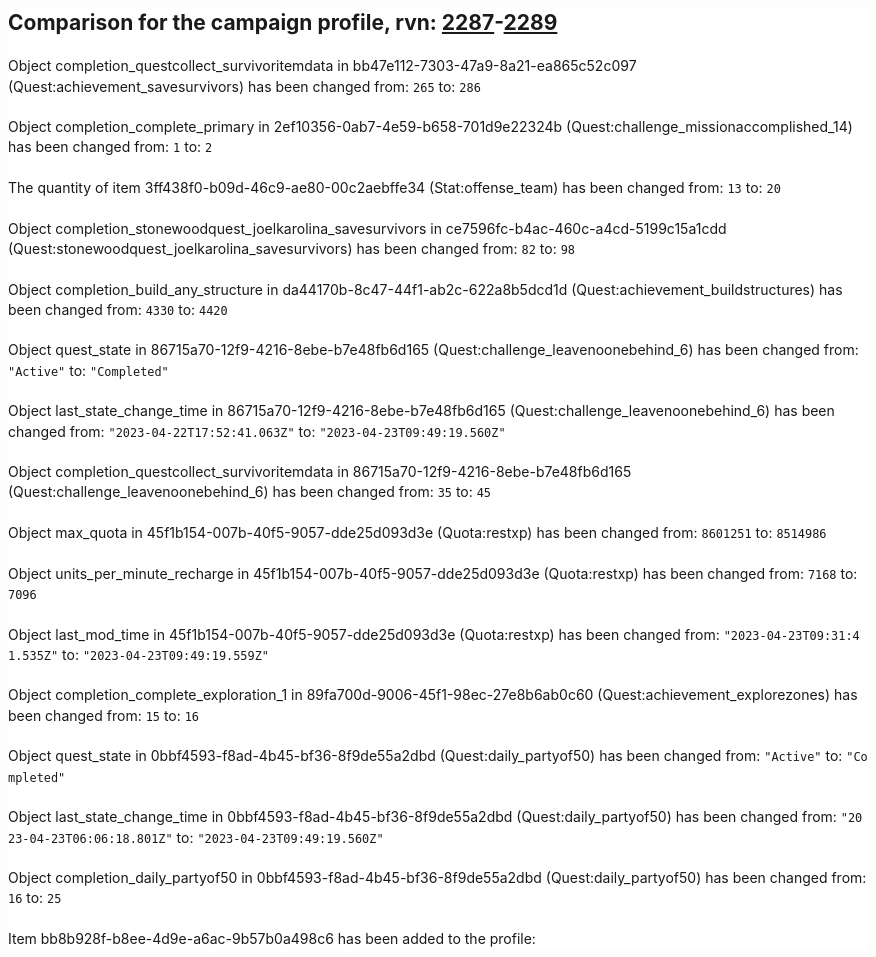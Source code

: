 ## Comparison for the campaign profile, rvn: [2287](https://github.com/PRO100KatYT/FortniteProfileRevisions/tree/main/profiles/campaign/2287%20campaign.json)-[2289](https://github.com/PRO100KatYT/FortniteProfileRevisions/tree/main/profiles/campaign/2289%20campaign.json)

Object completion_questcollect_survivoritemdata in bb47e112-7303-47a9-8a21-ea865c52c097 (Quest:achievement_savesurvivors) has been changed from: `265` to: `286`
<br><br>
Object completion_complete_primary in 2ef10356-0ab7-4e59-b658-701d9e22324b (Quest:challenge_missionaccomplished_14) has been changed from: `1` to: `2`
<br><br>
The quantity of item 3ff438f0-b09d-46c9-ae80-00c2aebffe34 (Stat:offense_team) has been changed from: `13` to: `20`
<br><br>
Object completion_stonewoodquest_joelkarolina_savesurvivors in ce7596fc-b4ac-460c-a4cd-5199c15a1cdd (Quest:stonewoodquest_joelkarolina_savesurvivors) has been changed from: `82` to: `98`
<br><br>
Object completion_build_any_structure in da44170b-8c47-44f1-ab2c-622a8b5dcd1d (Quest:achievement_buildstructures) has been changed from: `4330` to: `4420`
<br><br>
Object quest_state in 86715a70-12f9-4216-8ebe-b7e48fb6d165 (Quest:challenge_leavenoonebehind_6) has been changed from: `"Active"` to: `"Completed"`
<br><br>
Object last_state_change_time in 86715a70-12f9-4216-8ebe-b7e48fb6d165 (Quest:challenge_leavenoonebehind_6) has been changed from: `"2023-04-22T17:52:41.063Z"` to: `"2023-04-23T09:49:19.560Z"`
<br><br>
Object completion_questcollect_survivoritemdata in 86715a70-12f9-4216-8ebe-b7e48fb6d165 (Quest:challenge_leavenoonebehind_6) has been changed from: `35` to: `45`
<br><br>
Object max_quota in 45f1b154-007b-40f5-9057-dde25d093d3e (Quota:restxp) has been changed from: `8601251` to: `8514986`
<br><br>
Object units_per_minute_recharge in 45f1b154-007b-40f5-9057-dde25d093d3e (Quota:restxp) has been changed from: `7168` to: `7096`
<br><br>
Object last_mod_time in 45f1b154-007b-40f5-9057-dde25d093d3e (Quota:restxp) has been changed from: `"2023-04-23T09:31:41.535Z"` to: `"2023-04-23T09:49:19.559Z"`
<br><br>
Object completion_complete_exploration_1 in 89fa700d-9006-45f1-98ec-27e8b6ab0c60 (Quest:achievement_explorezones) has been changed from: `15` to: `16`
<br><br>
Object quest_state in 0bbf4593-f8ad-4b45-bf36-8f9de55a2dbd (Quest:daily_partyof50) has been changed from: `"Active"` to: `"Completed"`
<br><br>
Object last_state_change_time in 0bbf4593-f8ad-4b45-bf36-8f9de55a2dbd (Quest:daily_partyof50) has been changed from: `"2023-04-23T06:06:18.801Z"` to: `"2023-04-23T09:49:19.560Z"`
<br><br>
Object completion_daily_partyof50 in 0bbf4593-f8ad-4b45-bf36-8f9de55a2dbd (Quest:daily_partyof50) has been changed from: `16` to: `25`
<br><br>
Item bb8b928f-b8ee-4d9e-a6ac-9b57b0a498c6 has been added to the profile:
